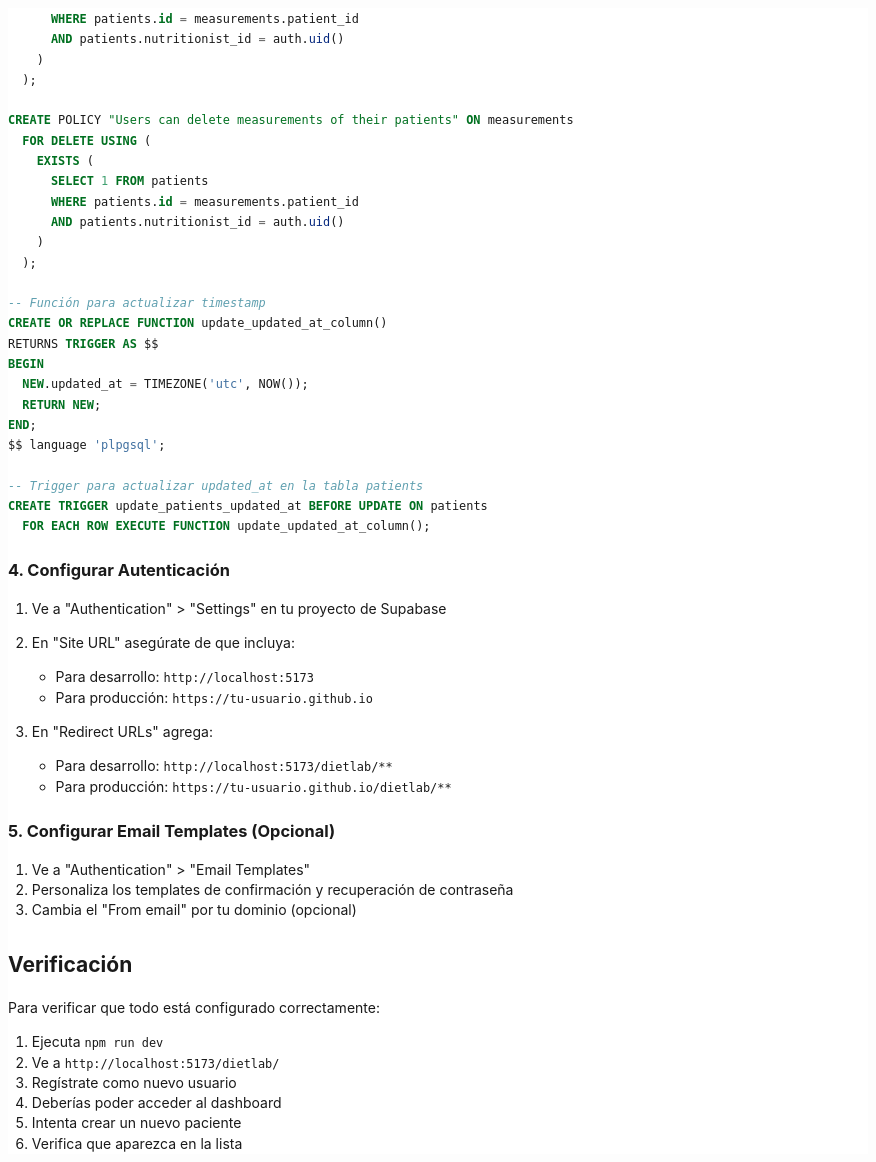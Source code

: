 ```sql
      WHERE patients.id = measurements.patient_id 
      AND patients.nutritionist_id = auth.uid()
    )
  );

CREATE POLICY "Users can delete measurements of their patients" ON measurements
  FOR DELETE USING (
    EXISTS (
      SELECT 1 FROM patients 
      WHERE patients.id = measurements.patient_id 
      AND patients.nutritionist_id = auth.uid()
    )
  );

-- Función para actualizar timestamp
CREATE OR REPLACE FUNCTION update_updated_at_column()
RETURNS TRIGGER AS $$
BEGIN
  NEW.updated_at = TIMEZONE('utc', NOW());
  RETURN NEW;
END;
$$ language 'plpgsql';

-- Trigger para actualizar updated_at en la tabla patients
CREATE TRIGGER update_patients_updated_at BEFORE UPDATE ON patients
  FOR EACH ROW EXECUTE FUNCTION update_updated_at_column();
```

### 4. Configurar Autenticación

1. Ve a "Authentication" > "Settings" en tu proyecto de Supabase
2. En "Site URL" asegúrate de que incluya:
   - Para desarrollo: `http://localhost:5173`
   - Para producción: `https://tu-usuario.github.io`

3. En "Redirect URLs" agrega:
   - Para desarrollo: `http://localhost:5173/dietlab/**`
   - Para producción: `https://tu-usuario.github.io/dietlab/**`

### 5. Configurar Email Templates (Opcional)

1. Ve a "Authentication" > "Email Templates"
2. Personaliza los templates de confirmación y recuperación de contraseña
3. Cambia el "From email" por tu dominio (opcional)

## Verificación

Para verificar que todo está configurado correctamente:

1. Ejecuta `npm run dev`
2. Ve a `http://localhost:5173/dietlab/`
3. Regístrate como nuevo usuario
4. Deberías poder acceder al dashboard
5. Intenta crear un nuevo paciente
6. Verifica que aparezca en la lista

